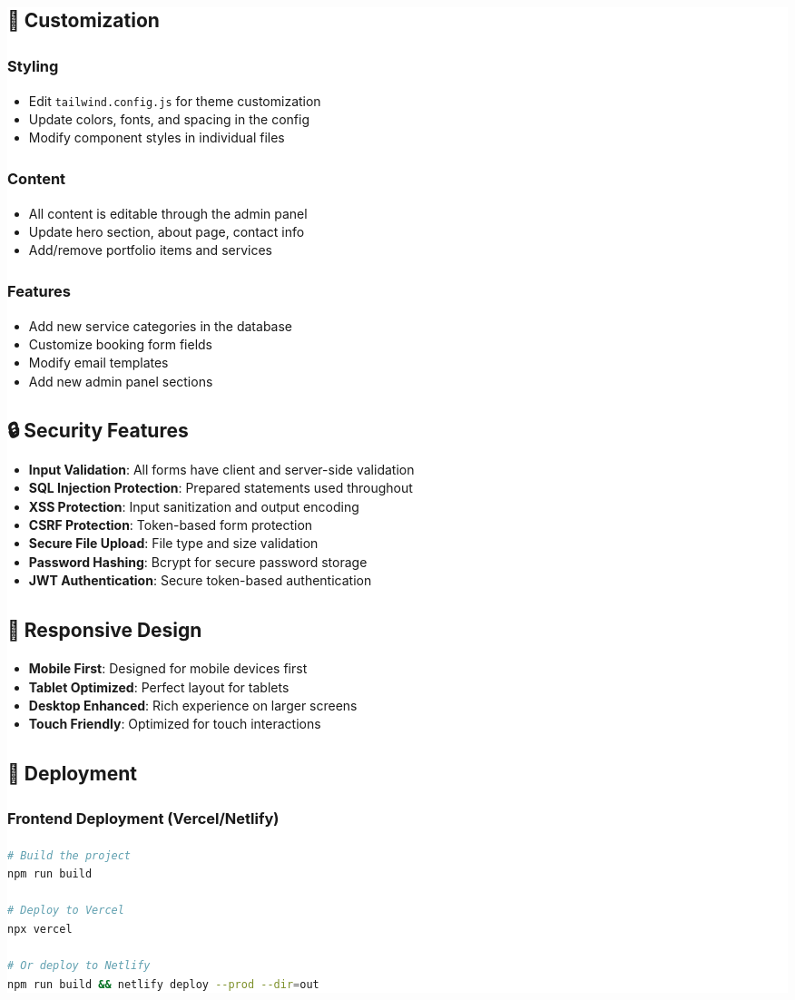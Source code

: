 ## 🎨 Customization

### Styling
- Edit `tailwind.config.js` for theme customization
- Update colors, fonts, and spacing in the config
- Modify component styles in individual files

### Content
- All content is editable through the admin panel
- Update hero section, about page, contact info
- Add/remove portfolio items and services

### Features
- Add new service categories in the database
- Customize booking form fields
- Modify email templates
- Add new admin panel sections

## 🔒 Security Features

- **Input Validation**: All forms have client and server-side validation
- **SQL Injection Protection**: Prepared statements used throughout
- **XSS Protection**: Input sanitization and output encoding
- **CSRF Protection**: Token-based form protection
- **Secure File Upload**: File type and size validation
- **Password Hashing**: Bcrypt for secure password storage
- **JWT Authentication**: Secure token-based authentication

## 📱 Responsive Design

- **Mobile First**: Designed for mobile devices first
- **Tablet Optimized**: Perfect layout for tablets
- **Desktop Enhanced**: Rich experience on larger screens
- **Touch Friendly**: Optimized for touch interactions

## 🚀 Deployment

### Frontend Deployment (Vercel/Netlify)
```bash
# Build the project
npm run build

# Deploy to Vercel
npx vercel

# Or deploy to Netlify
npm run build && netlify deploy --prod --dir=out
```
